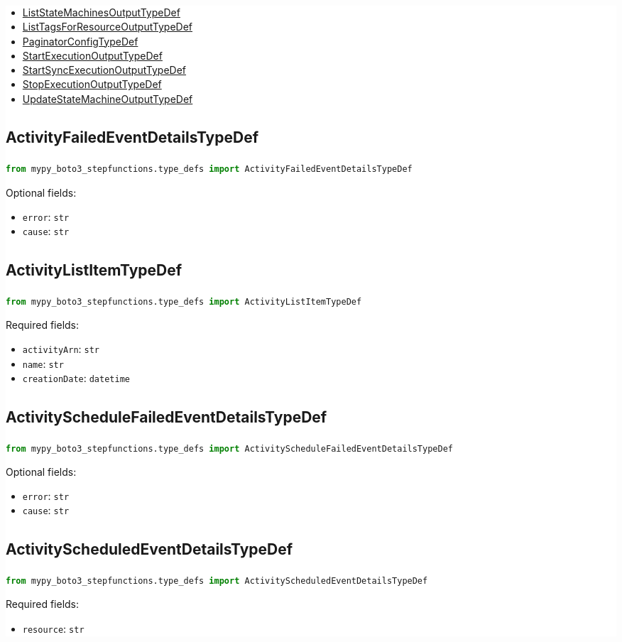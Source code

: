   - [ListStateMachinesOutputTypeDef](#liststatemachinesoutputtypedef)
  - [ListTagsForResourceOutputTypeDef](#listtagsforresourceoutputtypedef)
  - [PaginatorConfigTypeDef](#paginatorconfigtypedef)
  - [StartExecutionOutputTypeDef](#startexecutionoutputtypedef)
  - [StartSyncExecutionOutputTypeDef](#startsyncexecutionoutputtypedef)
  - [StopExecutionOutputTypeDef](#stopexecutionoutputtypedef)
  - [UpdateStateMachineOutputTypeDef](#updatestatemachineoutputtypedef)

## ActivityFailedEventDetailsTypeDef

```python
from mypy_boto3_stepfunctions.type_defs import ActivityFailedEventDetailsTypeDef
```




Optional fields:
- `error`: `str`
- `cause`: `str`


## ActivityListItemTypeDef

```python
from mypy_boto3_stepfunctions.type_defs import ActivityListItemTypeDef
```


Required fields:
- `activityArn`: `str`
- `name`: `str`
- `creationDate`: `datetime`




## ActivityScheduleFailedEventDetailsTypeDef

```python
from mypy_boto3_stepfunctions.type_defs import ActivityScheduleFailedEventDetailsTypeDef
```




Optional fields:
- `error`: `str`
- `cause`: `str`


## ActivityScheduledEventDetailsTypeDef

```python
from mypy_boto3_stepfunctions.type_defs import ActivityScheduledEventDetailsTypeDef
```


Required fields:
- `resource`: `str`
